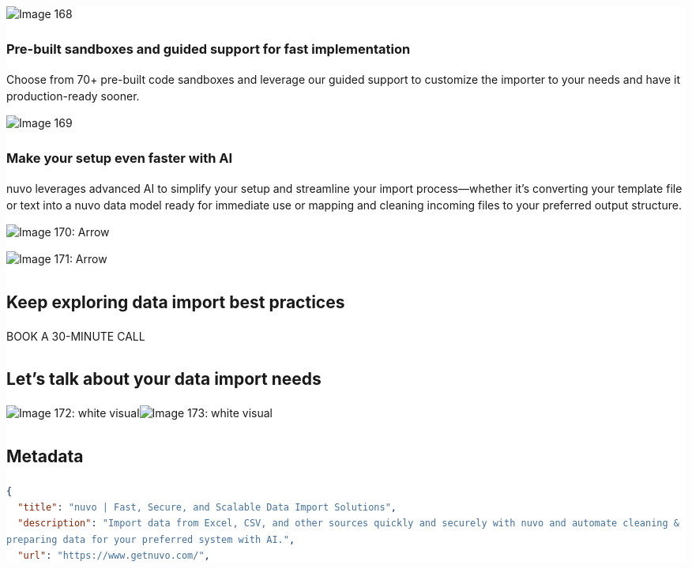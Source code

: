 ![Image 168](https://cdn.prod.website-files.com/6411b792b7e2f8648b70f92d/66e459a789a09c96d20ee1f3_image%2024.png)

### Pre-built sandboxes and guided support for fast implementation

Choose from 70+ pre-built code sandboxes and leverage our guided support to customize the importer to your needs and have it production-ready sooner.

![Image 169](https://cdn.prod.website-files.com/6411b792b7e2f8648b70f92d/66e459bc3e46cb50acec67f6_image%2027.png)

### Make your setup even faster with AI

nuvo leverages advanced AI to simplify your setup and streamline your import process—whether it’s converting your template file or text into a nuvo data model ready for immediate use or mapping and cleaning incoming files to your preferred output structure.

![Image 170: Arrow](https://cdn.prod.website-files.com/6411b792b7e2f8648b70f92d/66e5e588adf8275599f5b880_Vector%20(2).svg)

![Image 171: Arrow](https://cdn.prod.website-files.com/6411b792b7e2f8648b70f92d/66e5e588adf8275599f5b880_Vector%20(2).svg)

Keep exploring data import best practices
-----------------------------------------

BOOK A 30-MINUTE CALL

Let’s talk about your data import needs
---------------------------------------

![Image 172: white visual](https://cdn.prod.website-files.com/6411b792b7e2f8648b70f92d/6411b792b7e2f8d85c70f9b4_Group%201029.svg)![Image 173: white visual](https://cdn.prod.website-files.com/6411b792b7e2f8648b70f92d/6411b792b7e2f8d85c70f9b4_Group%201029.svg)

## Metadata

```json
{
  "title": "nuvo | Fast, Secure, and Scalable Data Import Solutions",
  "description": "Import data from Excel, CSV, and other sources quickly and securely with nuvo and automate cleaning & preparing data for your preferred system with AI.",
  "url": "https://www.getnuvo.com/",
```